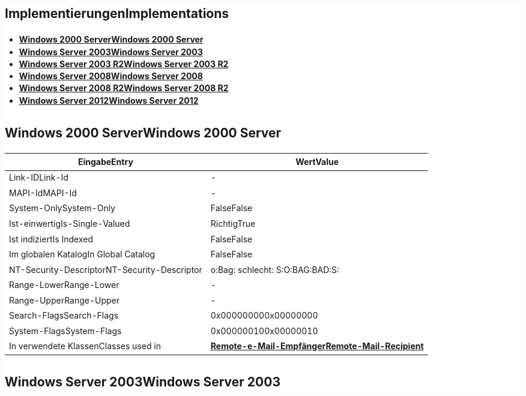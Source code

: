 

## <a name="implementations"></a><span data-ttu-id="77ad8-123">Implementierungen</span><span class="sxs-lookup"><span data-stu-id="77ad8-123">Implementations</span></span>

-   [<span data-ttu-id="77ad8-124">**Windows 2000 Server**</span><span class="sxs-lookup"><span data-stu-id="77ad8-124">**Windows 2000 Server**</span></span>](#windows-2000-server)
-   [<span data-ttu-id="77ad8-125">**Windows Server 2003**</span><span class="sxs-lookup"><span data-stu-id="77ad8-125">**Windows Server 2003**</span></span>](#windows-server-2003)
-   [<span data-ttu-id="77ad8-126">**Windows Server 2003 R2**</span><span class="sxs-lookup"><span data-stu-id="77ad8-126">**Windows Server 2003 R2**</span></span>](#windows-server-2003-r2)
-   [<span data-ttu-id="77ad8-127">**Windows Server 2008**</span><span class="sxs-lookup"><span data-stu-id="77ad8-127">**Windows Server 2008**</span></span>](#windows-server-2008)
-   [<span data-ttu-id="77ad8-128">**Windows Server 2008 R2**</span><span class="sxs-lookup"><span data-stu-id="77ad8-128">**Windows Server 2008 R2**</span></span>](#windows-server-2008-r2)
-   [<span data-ttu-id="77ad8-129">**Windows Server 2012**</span><span class="sxs-lookup"><span data-stu-id="77ad8-129">**Windows Server 2012**</span></span>](#windows-server-2012)

## <a name="windows-2000-server"></a><span data-ttu-id="77ad8-130">Windows 2000 Server</span><span class="sxs-lookup"><span data-stu-id="77ad8-130">Windows 2000 Server</span></span>



| <span data-ttu-id="77ad8-131">Eingabe</span><span class="sxs-lookup"><span data-stu-id="77ad8-131">Entry</span></span> | <span data-ttu-id="77ad8-132">Wert</span><span class="sxs-lookup"><span data-stu-id="77ad8-132">Value</span></span> |
|------------------------|-------------------------------------------------------------------|
| <span data-ttu-id="77ad8-133">Link-ID</span><span class="sxs-lookup"><span data-stu-id="77ad8-133">Link-Id</span></span>                | \-                                                                |
| <span data-ttu-id="77ad8-134">MAPI-Id</span><span class="sxs-lookup"><span data-stu-id="77ad8-134">MAPI-Id</span></span>                | \-                                                                |
| <span data-ttu-id="77ad8-135">System-Only</span><span class="sxs-lookup"><span data-stu-id="77ad8-135">System-Only</span></span>            | <span data-ttu-id="77ad8-136">False</span><span class="sxs-lookup"><span data-stu-id="77ad8-136">False</span></span>                                                             |
| <span data-ttu-id="77ad8-137">Ist-einwertig</span><span class="sxs-lookup"><span data-stu-id="77ad8-137">Is-Single-Valued</span></span>       | <span data-ttu-id="77ad8-138">Richtig</span><span class="sxs-lookup"><span data-stu-id="77ad8-138">True</span></span>                                                              |
| <span data-ttu-id="77ad8-139">Ist indiziert</span><span class="sxs-lookup"><span data-stu-id="77ad8-139">Is Indexed</span></span>             | <span data-ttu-id="77ad8-140">False</span><span class="sxs-lookup"><span data-stu-id="77ad8-140">False</span></span>                                                             |
| <span data-ttu-id="77ad8-141">Im globalen Katalog</span><span class="sxs-lookup"><span data-stu-id="77ad8-141">In Global Catalog</span></span>      | <span data-ttu-id="77ad8-142">False</span><span class="sxs-lookup"><span data-stu-id="77ad8-142">False</span></span>                                                             |
| <span data-ttu-id="77ad8-143">NT-Security-Descriptor</span><span class="sxs-lookup"><span data-stu-id="77ad8-143">NT-Security-Descriptor</span></span> | <span data-ttu-id="77ad8-144">o:Bag: schlecht: S:</span><span class="sxs-lookup"><span data-stu-id="77ad8-144">O:BAG:BAD:S:</span></span>                                                      |
| <span data-ttu-id="77ad8-145">Range-Lower</span><span class="sxs-lookup"><span data-stu-id="77ad8-145">Range-Lower</span></span>            | \-                                                                |
| <span data-ttu-id="77ad8-146">Range-Upper</span><span class="sxs-lookup"><span data-stu-id="77ad8-146">Range-Upper</span></span>            | \-                                                                |
| <span data-ttu-id="77ad8-147">Search-Flags</span><span class="sxs-lookup"><span data-stu-id="77ad8-147">Search-Flags</span></span>           | <span data-ttu-id="77ad8-148">0x00000000</span><span class="sxs-lookup"><span data-stu-id="77ad8-148">0x00000000</span></span>                                                        |
| <span data-ttu-id="77ad8-149">System-Flags</span><span class="sxs-lookup"><span data-stu-id="77ad8-149">System-Flags</span></span>           | <span data-ttu-id="77ad8-150">0x00000010</span><span class="sxs-lookup"><span data-stu-id="77ad8-150">0x00000010</span></span>                                                        |
| <span data-ttu-id="77ad8-151">In verwendete Klassen</span><span class="sxs-lookup"><span data-stu-id="77ad8-151">Classes used in</span></span>        | [<span data-ttu-id="77ad8-152">**Remote-e-Mail-Empfänger**</span><span class="sxs-lookup"><span data-stu-id="77ad8-152">**Remote-Mail-Recipient**</span></span>](c-remotemailrecipient.md)<br/> |



## <a name="windows-server-2003"></a><span data-ttu-id="77ad8-153">Windows Server 2003</span><span class="sxs-lookup"><span data-stu-id="77ad8-153">Windows Server 2003</span></span>
